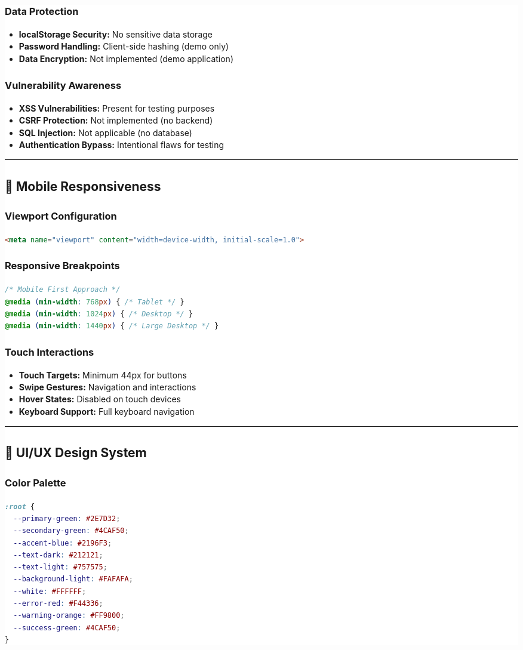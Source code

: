 ### **Data Protection**
- **localStorage Security:** No sensitive data storage
- **Password Handling:** Client-side hashing (demo only)
- **Data Encryption:** Not implemented (demo application)

### **Vulnerability Awareness**
- **XSS Vulnerabilities:** Present for testing purposes
- **CSRF Protection:** Not implemented (no backend)
- **SQL Injection:** Not applicable (no database)
- **Authentication Bypass:** Intentional flaws for testing

---

## 📱 **Mobile Responsiveness**

### **Viewport Configuration**
```html
<meta name="viewport" content="width=device-width, initial-scale=1.0">
```

### **Responsive Breakpoints**
```css
/* Mobile First Approach */
@media (min-width: 768px) { /* Tablet */ }
@media (min-width: 1024px) { /* Desktop */ }
@media (min-width: 1440px) { /* Large Desktop */ }
```

### **Touch Interactions**
- **Touch Targets:** Minimum 44px for buttons
- **Swipe Gestures:** Navigation and interactions
- **Hover States:** Disabled on touch devices
- **Keyboard Support:** Full keyboard navigation

---

## 🎨 **UI/UX Design System**

### **Color Palette**
```css
:root {
  --primary-green: #2E7D32;
  --secondary-green: #4CAF50;
  --accent-blue: #2196F3;
  --text-dark: #212121;
  --text-light: #757575;
  --background-light: #FAFAFA;
  --white: #FFFFFF;
  --error-red: #F44336;
  --warning-orange: #FF9800;
  --success-green: #4CAF50;
}
```
